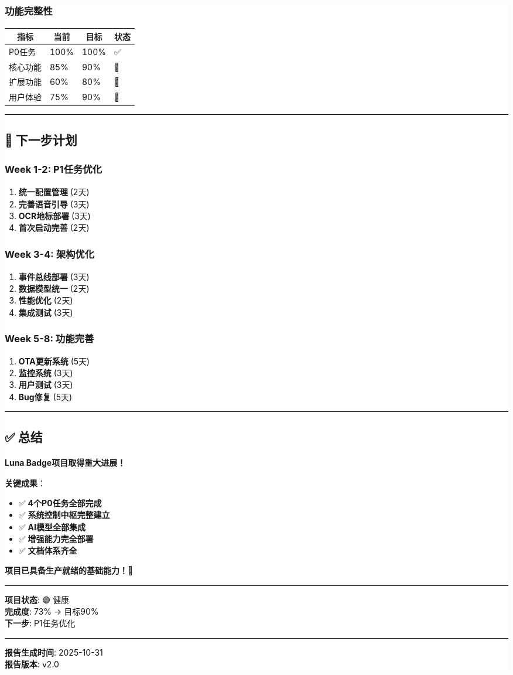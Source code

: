 ### 功能完整性

| 指标 | 当前 | 目标 | 状态 |
|------|------|------|------|
| P0任务 | 100% | 100% | ✅ |
| 核心功能 | 85% | 90% | 🎯 |
| 扩展功能 | 60% | 80% | 🎯 |
| 用户体验 | 75% | 90% | 🎯 |

---

## 🎯 下一步计划

### Week 1-2: P1任务优化

1. **统一配置管理** (2天)
2. **完善语音引导** (3天)
3. **OCR地标部署** (3天)
4. **首次启动完善** (2天)

### Week 3-4: 架构优化

1. **事件总线部署** (3天)
2. **数据模型统一** (2天)
3. **性能优化** (2天)
4. **集成测试** (3天)

### Week 5-8: 功能完善

1. **OTA更新系统** (5天)
2. **监控系统** (3天)
3. **用户测试** (3天)
4. **Bug修复** (5天)

---

## ✅ 总结

**Luna Badge项目取得重大进展！**

**关键成果**：
- ✅ **4个P0任务全部完成**
- ✅ **系统控制中枢完整建立**
- ✅ **AI模型全部集成**
- ✅ **增强能力完全部署**
- ✅ **文档体系齐全**

**项目已具备生产就绪的基础能力！**🚀

---

**项目状态**: 🟢 健康  
**完成度**: 73% → 目标90%  
**下一步**: P1任务优化

---

**报告生成时间**: 2025-10-31  
**报告版本**: v2.0


